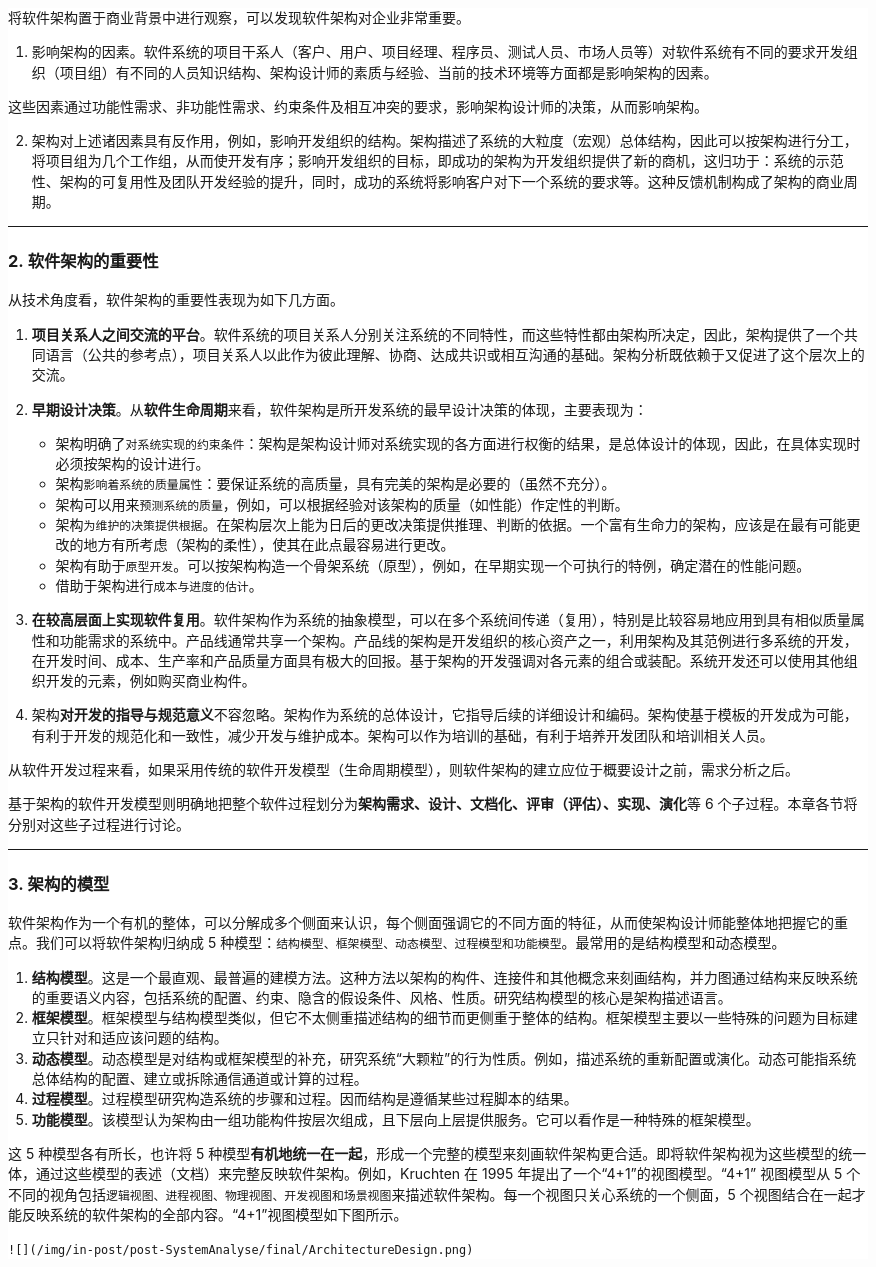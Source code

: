 将软件架构置于商业背景中进行观察，可以发现软件架构对企业非常重要。

1. 影响架构的因素。软件系统的项目干系人（客户、用户、项目经理、程序员、测试人员、市场人员等）对软件系统有不同的要求开发组织（项目组）有不同的人员知识结构、架构设计师的素质与经验、当前的技术环境等方面都是影响架构的因素。

这些因素通过功能性需求、非功能性需求、约束条件及相互冲突的要求，影响架构设计师的决策，从而影响架构。

2. 架构对上述诸因素具有反作用，例如，影响开发组织的结构。架构描述了系统的大粒度（宏观）总体结构，因此可以按架构进行分工，将项目组为几个工作组，从而使开发有序；影响开发组织的目标，即成功的架构为开发组织提供了新的商机，这归功于：系统的示范性、架构的可复用性及团队开发经验的提升，同时，成功的系统将影响客户对下一个系统的要求等。这种反馈机制构成了架构的商业周期。

---
### 2. 软件架构的重要性 

从技术角度看，软件架构的重要性表现为如下几方面。

1. **项目关系人之间交流的平台**。软件系统的项目关系人分别关注系统的不同特性，而这些特性都由架构所决定，因此，架构提供了一个共同语言（公共的参考点），项目关系人以此作为彼此理解、协商、达成共识或相互沟通的基础。架构分析既依赖于又促进了这个层次上的交流。
2. **早期设计决策**。从**软件生命周期**来看，软件架构是所开发系统的最早设计决策的体现，主要表现为：
    - 架构明确了`对系统实现的约束条件`：架构是架构设计师对系统实现的各方面进行权衡的结果，是总体设计的体现，因此，在具体实现时必须按架构的设计进行。
    - 架构`影响着系统的质量属性`：要保证系统的高质量，具有完美的架构是必要的（虽然不充分）。
    - 架构可以用来`预测系统的质量`，例如，可以根据经验对该架构的质量（如性能）作定性的判断。
    - 架构`为维护的决策提供根据`。在架构层次上能为日后的更改决策提供推理、判断的依据。一个富有生命力的架构，应该是在最有可能更改的地方有所考虑（架构的柔性），使其在此点最容易进行更改。
    - 架构有助于`原型开发`。可以按架构构造一个骨架系统（原型），例如，在早期实现一个可执行的特例，确定潜在的性能问题。
    - 借助于架构进行`成本与进度的估计`。

3. **在较高层面上实现软件复用**。软件架构作为系统的抽象模型，可以在多个系统间传递（复用），特别是比较容易地应用到具有相似质量属性和功能需求的系统中。产品线通常共享一个架构。产品线的架构是开发组织的核心资产之一，利用架构及其范例进行多系统的开发，在开发时间、成本、生产率和产品质量方面具有极大的回报。基于架构的开发强调对各元素的组合或装配。系统开发还可以使用其他组织开发的元素，例如购买商业构件。

4. 架构**对开发的指导与规范意义**不容忽略。架构作为系统的总体设计，它指导后续的详细设计和编码。架构使基于模板的开发成为可能，有利于开发的规范化和一致性，减少开发与维护成本。架构可以作为培训的基础，有利于培养开发团队和培训相关人员。

从软件开发过程来看，如果采用传统的软件开发模型（生命周期模型），则软件架构的建立应位于概要设计之前，需求分析之后。

基于架构的软件开发模型则明确地把整个软件过程划分为**架构需求、设计、文档化、评审（评估）、实现、演化**等 6 个子过程。本章各节将分别对这些子过程进行讨论。

---
### 3. 架构的模型

软件架构作为一个有机的整体，可以分解成多个侧面来认识，每个侧面强调它的不同方面的特征，从而使架构设计师能整体地把握它的重点。我们可以将软件架构归纳成 5 种模型：`结构模型、框架模型、动态模型、过程模型和功能模型`。最常用的是结构模型和动态模型。
1. **结构模型**。这是一个最直观、最普遍的建模方法。这种方法以架构的构件、连接件和其他概念来刻画结构，并力图通过结构来反映系统的重要语义内容，包括系统的配置、约束、隐含的假设条件、风格、性质。研究结构模型的核心是架构描述语言。
2. **框架模型**。框架模型与结构模型类似，但它不太侧重描述结构的细节而更侧重于整体的结构。框架模型主要以一些特殊的问题为目标建立只针对和适应该问题的结构。
3. **动态模型**。动态模型是对结构或框架模型的补充，研究系统“大颗粒”的行为性质。例如，描述系统的重新配置或演化。动态可能指系统总体结构的配置、建立或拆除通信通道或计算的过程。
4. **过程模型**。过程模型研究构造系统的步骤和过程。因而结构是遵循某些过程脚本的结果。
5. **功能模型**。该模型认为架构由一组功能构件按层次组成，且下层向上层提供服务。它可以看作是一种特殊的框架模型。

这 5 种模型各有所长，也许将 5 种模型**有机地统一在一起**，形成一个完整的模型来刻画软件架构更合适。即将软件架构视为这些模型的统一体，通过这些模型的表述（文档）来完整反映软件架构。例如，Kruchten 在 1995 年提出了一个“4+1”的视图模型。“4+1” 视图模型从 5 个不同的视角包括`逻辑视图、进程视图、物理视图、开发视图和场景视图`来描述软件架构。每一个视图只关心系统的一个侧面，5 个视图结合在一起才能反映系统的软件架构的全部内容。“4+1”视图模型如下图所示。

    ![](/img/in-post/post-SystemAnalyse/final/ArchitectureDesign.png)
